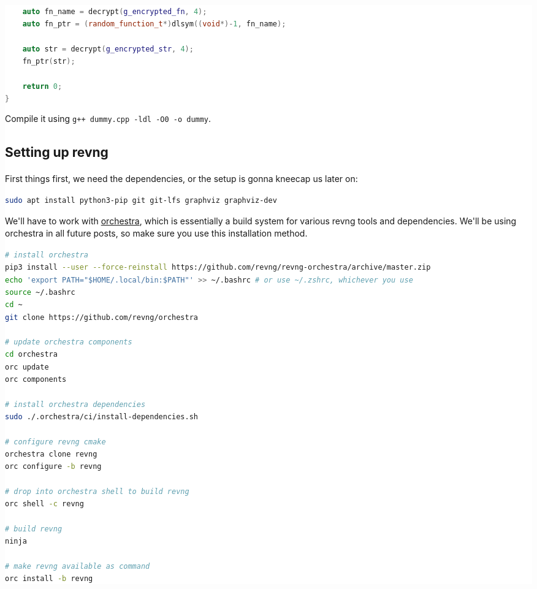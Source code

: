 ```cpp
    auto fn_name = decrypt(g_encrypted_fn, 4);
    auto fn_ptr = (random_function_t*)dlsym((void*)-1, fn_name);

    auto str = decrypt(g_encrypted_str, 4);
    fn_ptr(str);

    return 0;
}
```

Compile it using `g++ dummy.cpp -ldl -O0 -o dummy`.

## Setting up revng

First things first, we need the dependencies, or the setup is gonna kneecap us later on:

```bash
sudo apt install python3-pip git git-lfs graphviz graphviz-dev

```

We'll have to work with [orchestra](https://github.com/revng/orchestra), which is essentially a build system for various revng tools and dependencies. We'll be using orchestra in all future posts, so make sure you use this installation method.

```bash
# install orchestra
pip3 install --user --force-reinstall https://github.com/revng/revng-orchestra/archive/master.zip
echo 'export PATH="$HOME/.local/bin:$PATH"' >> ~/.bashrc # or use ~/.zshrc, whichever you use
source ~/.bashrc
cd ~
git clone https://github.com/revng/orchestra

# update orchestra components
cd orchestra
orc update
orc components

# install orchestra dependencies
sudo ./.orchestra/ci/install-dependencies.sh

# configure revng cmake
orchestra clone revng
orc configure -b revng

# drop into orchestra shell to build revng
orc shell -c revng

# build revng
ninja

# make revng available as command
orc install -b revng

```
